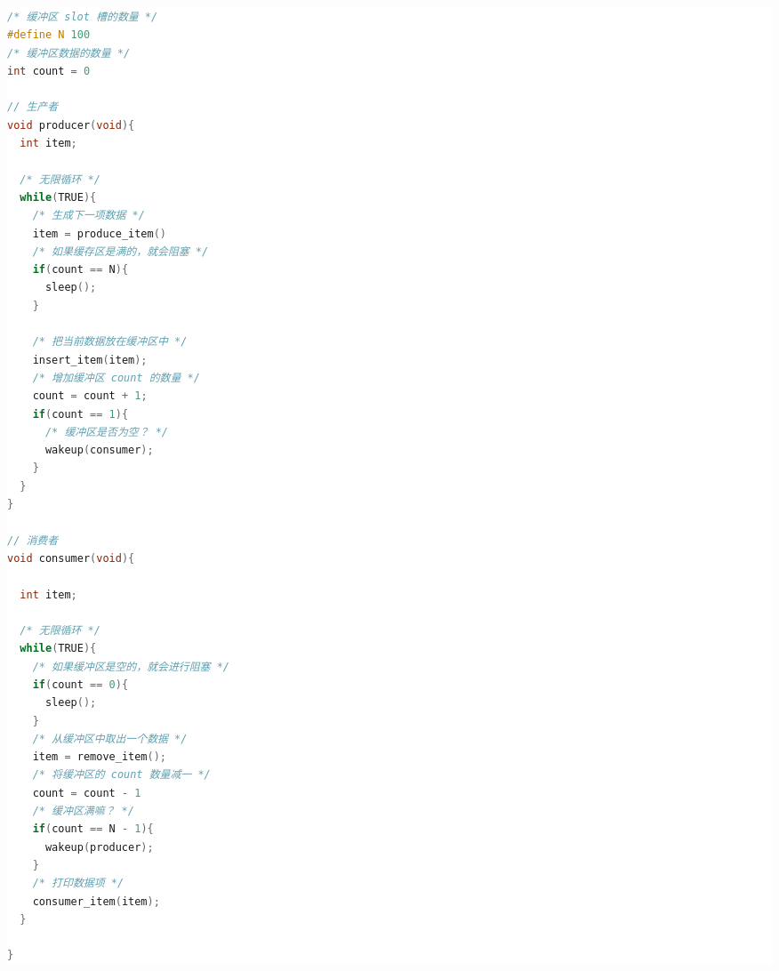 ```c
/* 缓冲区 slot 槽的数量 */
#define N 100						
/* 缓冲区数据的数量 */
int count = 0										
  
// 生产者
void producer(void){
  int item;
  
  /* 无限循环 */
  while(TRUE){				
    /* 生成下一项数据 */
    item = produce_item()				
    /* 如果缓存区是满的，就会阻塞 */
    if(count == N){
      sleep();									
    }
    
    /* 把当前数据放在缓冲区中 */
    insert_item(item);
    /* 增加缓冲区 count 的数量 */
    count = count + 1;					
    if(count == 1){
      /* 缓冲区是否为空？ */
      wakeup(consumer);					
    }
  }
}

// 消费者
void consumer(void){
  
  int item;
  
  /* 无限循环 */
  while(TRUE){
    /* 如果缓冲区是空的，就会进行阻塞 */
  	if(count == 0){							
      sleep();
    }
    /* 从缓冲区中取出一个数据 */
   	item = remove_item();			
    /* 将缓冲区的 count 数量减一 */
    count = count - 1
    /* 缓冲区满嘛？ */
    if(count == N - 1){					
      wakeup(producer);		
    }
    /* 打印数据项 */
    consumer_item(item);				
  }
  
}
```
